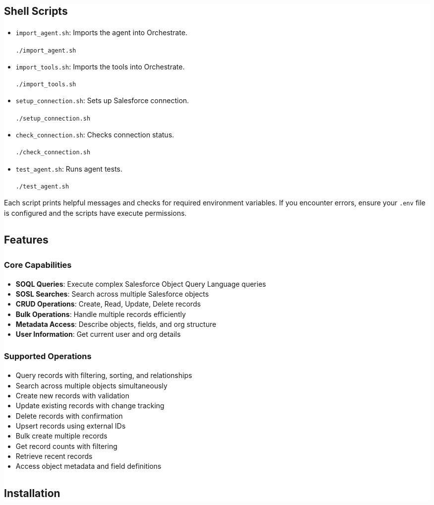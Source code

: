 ## Shell Scripts

- `import_agent.sh`: Imports the agent into Orchestrate.
  ```bash
  ./import_agent.sh
  ```
- `import_tools.sh`: Imports the tools into Orchestrate.
  ```bash
  ./import_tools.sh
  ```
- `setup_connection.sh`: Sets up Salesforce connection.
  ```bash
  ./setup_connection.sh
  ```
- `check_connection.sh`: Checks connection status.
  ```bash
  ./check_connection.sh
  ```
- `test_agent.sh`: Runs agent tests.
  ```bash
  ./test_agent.sh
  ```

Each script prints helpful messages and checks for required environment variables. If you encounter errors, ensure your `.env` file is configured and the scripts have execute permissions.

## Features

### Core Capabilities

- **SOQL Queries**: Execute complex Salesforce Object Query Language queries
- **SOSL Searches**: Search across multiple Salesforce objects
- **CRUD Operations**: Create, Read, Update, Delete records
- **Bulk Operations**: Handle multiple records efficiently
- **Metadata Access**: Describe objects, fields, and org structure
- **User Information**: Get current user and org details

### Supported Operations

- Query records with filtering, sorting, and relationships
- Search across multiple objects simultaneously
- Create new records with validation
- Update existing records with change tracking
- Delete records with confirmation
- Upsert records using external IDs
- Bulk create multiple records
- Get record counts with filtering
- Retrieve recent records
- Access object metadata and field definitions

## Installation
